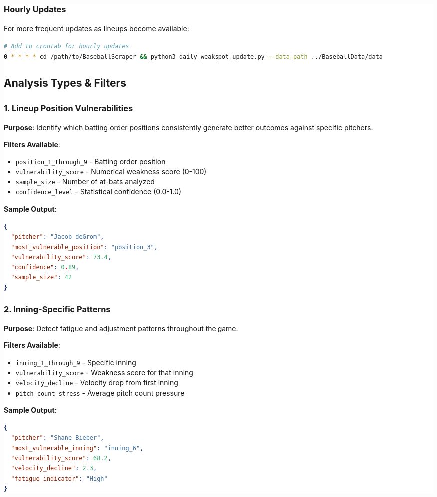 ### Hourly Updates

For more frequent updates as lineups become available:

```bash
# Add to crontab for hourly updates
0 * * * * cd /path/to/BaseballScraper && python3 daily_weakspot_update.py --data-path ../BaseballData/data
```

## Analysis Types & Filters

### 1. Lineup Position Vulnerabilities

**Purpose**: Identify which batting order positions consistently generate better outcomes against specific pitchers.

**Filters Available**:
- `position_1_through_9` - Batting order position
- `vulnerability_score` - Numerical weakness score (0-100)
- `sample_size` - Number of at-bats analyzed
- `confidence_level` - Statistical confidence (0.0-1.0)

**Sample Output**:
```json
{
  "pitcher": "Jacob deGrom",
  "most_vulnerable_position": "position_3",
  "vulnerability_score": 73.4,
  "confidence": 0.89,
  "sample_size": 42
}
```

### 2. Inning-Specific Patterns

**Purpose**: Detect fatigue and adjustment patterns throughout the game.

**Filters Available**:
- `inning_1_through_9` - Specific inning
- `vulnerability_score` - Weakness score for that inning
- `velocity_decline` - Velocity drop from first inning
- `pitch_count_stress` - Average pitch count pressure

**Sample Output**:
```json
{
  "pitcher": "Shane Bieber",
  "most_vulnerable_inning": "inning_6",
  "vulnerability_score": 68.2,
  "velocity_decline": 2.3,
  "fatigue_indicator": "High"
}
```
